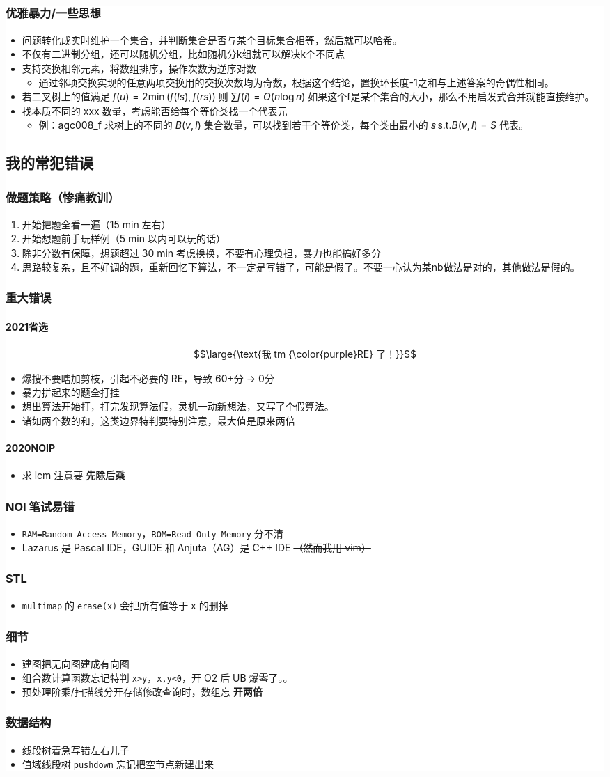 ### 优雅暴力/一些思想

- 问题转化成实时维护一个集合，并判断集合是否与某个目标集合相等，然后就可以哈希。
- 不仅有二进制分组，还可以随机分组，比如随机分k组就可以解决k个不同点
- 支持交换相邻元素，将数组排序，操作次数为逆序对数
    - 通过邻项交换实现的任意两项交换用的交换次数均为奇数，根据这个结论，置换环长度-1之和与上述答案的奇偶性相同。
- 若二叉树上的值满足 $f(u)=2\min(f(ls),f(rs))$ 则 $\sum f(i)=O(n\log n)$ 如果这个f是某个集合的大小，那么不用启发式合并就能直接维护。
- 找本质不同的 xxx 数量，考虑能否给每个等价类找一个代表元
    - 例：agc008_f 求树上的不同的 $B(v,l)$ 集合数量，可以找到若干个等价类，每个类由最小的 $s\, \mathrm{s.t.} B(v,l) =S$ 代表。

## 我的常犯错误

### 做题策略（惨痛教训）

1. 开始把题全看一遍（15 min 左右）
1. 开始想题前手玩样例（5 min 以内可以玩的话）
1. 除非分数有保障，想题超过 30 min 考虑换换，不要有心理负担，暴力也能搞好多分
1. 思路较复杂，且不好调的题，重新回忆下算法，不一定是写错了，可能是假了。不要一心认为某nb做法是对的，其他做法是假的。

### 重大错误

#### 2021省选

$$\large{\text{我 tm {\color{purple}RE} 了！}}$$

- 爆搜不要瞎加剪枝，引起不必要的 RE，导致 60+分 -> 0分
- 暴力拼起来的题全打挂
- 想出算法开始打，打完发现算法假，灵机一动新想法，又写了个假算法。
- 诸如两个数的和，这类边界特判要特别注意，最大值是原来两倍

#### 2020NOIP

- 求 lcm 注意要 **先除后乘**

### NOI 笔试易错

- `RAM=Random Access Memory`，`ROM=Read-Only Memory` 分不清
- Lazarus 是 Pascal IDE，GUIDE 和 Anjuta（AG）是 C++ IDE ~~（然而我用 vim）~~

### STL

- `multimap` 的 `erase(x)` 会把所有值等于 x 的删掉

### 细节

- 建图把无向图建成有向图
- 组合数计算函数忘记特判 `x>y`，`x,y<0`，开 O2 后 UB 爆零了。。
- 预处理阶乘/扫描线分开存储修改查询时，数组忘 **开两倍**

### 数据结构

- 线段树着急写错左右儿子
- 值域线段树 `pushdown` 忘记把空节点新建出来
